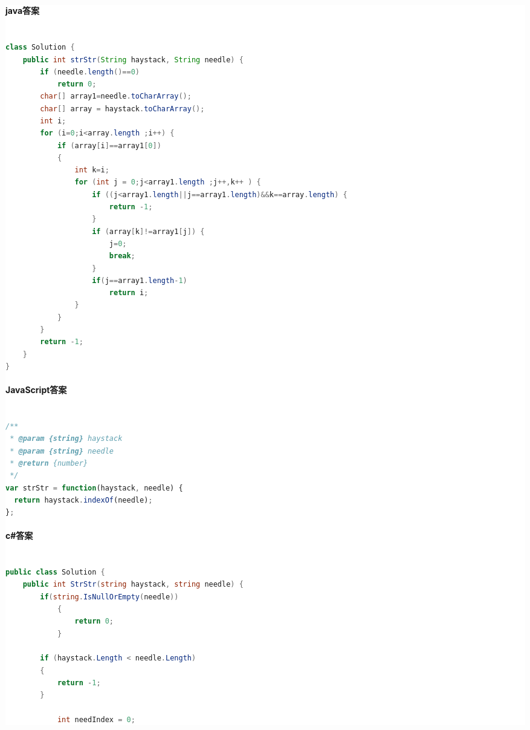 #### java答案

```java

class Solution {
    public int strStr(String haystack, String needle) {
        if (needle.length()==0) 
    		return 0;
        char[] array1=needle.toCharArray();
        char[] array = haystack.toCharArray();
        int i;
        for (i=0;i<array.length ;i++) {
        	if (array[i]==array1[0])
        	{
        		int k=i;
        		for (int j = 0;j<array1.length ;j++,k++ ) {
        			if ((j<array1.length||j==array1.length)&&k==array.length) {
        				return -1;
        			}
                    if (array[k]!=array1[j]) {
                        j=0;
        				break;
        			}
                    if(j==array1.length-1)
                        return i;
        		}
        	} 
        }
        return -1;
    }
}

```

#### JavaScript答案

```javascript

/**
 * @param {string} haystack
 * @param {string} needle
 * @return {number}
 */
var strStr = function(haystack, needle) {
  return haystack.indexOf(needle);
};

```

#### c#答案

```c#

public class Solution {
    public int StrStr(string haystack, string needle) {
        if(string.IsNullOrEmpty(needle))
            {
                return 0;
            }
        
        if (haystack.Length < needle.Length)
        {
            return -1;
        }
           
            int needIndex = 0;
```